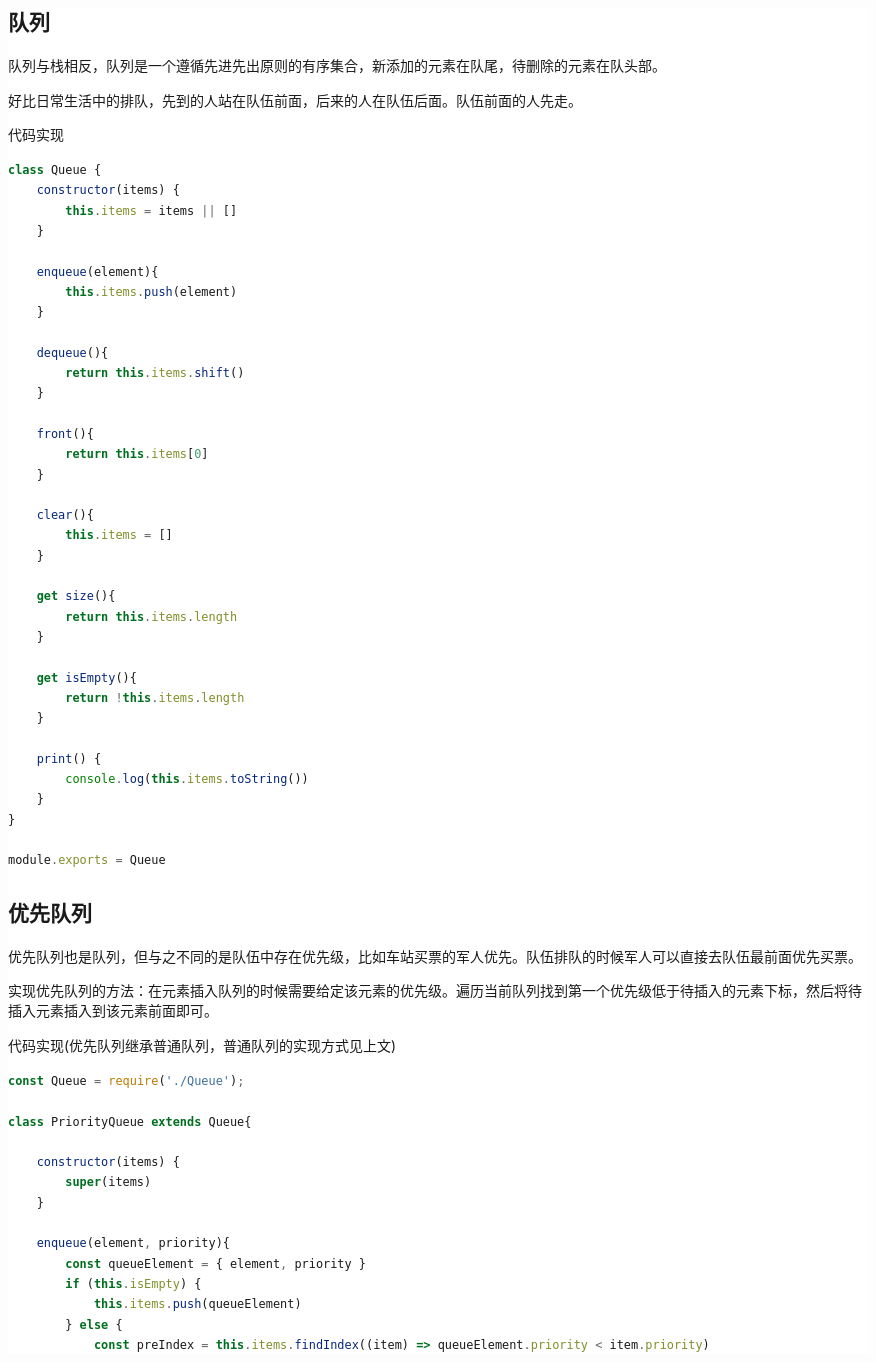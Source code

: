 ## 队列
队列与栈相反，队列是一个遵循先进先出原则的有序集合，新添加的元素在队尾，待删除的元素在队头部。

好比日常生活中的排队，先到的人站在队伍前面，后来的人在队伍后面。队伍前面的人先走。

代码实现
``` js
class Queue {
	constructor(items) {
        this.items = items || []
    }

    enqueue(element){
        this.items.push(element)
    }

    dequeue(){
        return this.items.shift()
    }

    front(){
        return this.items[0]
    }

    clear(){
        this.items = []
    }

    get size(){
        return this.items.length
    }

    get isEmpty(){
        return !this.items.length
    }

    print() {
        console.log(this.items.toString())
    }
}

module.exports = Queue
```
## 优先队列
优先队列也是队列，但与之不同的是队伍中存在优先级，比如车站买票的军人优先。队伍排队的时候军人可以直接去队伍最前面优先买票。

实现优先队列的方法：在元素插入队列的时候需要给定该元素的优先级。遍历当前队列找到第一个优先级低于待插入的元素下标，然后将待插入元素插入到该元素前面即可。

代码实现(优先队列继承普通队列，普通队列的实现方式见上文)
``` js
const Queue = require('./Queue');

class PriorityQueue extends Queue{

    constructor(items) {
        super(items)
    }

    enqueue(element, priority){
        const queueElement = { element, priority }
        if (this.isEmpty) {
            this.items.push(queueElement)
        } else {
            const preIndex = this.items.findIndex((item) => queueElement.priority < item.priority)
```